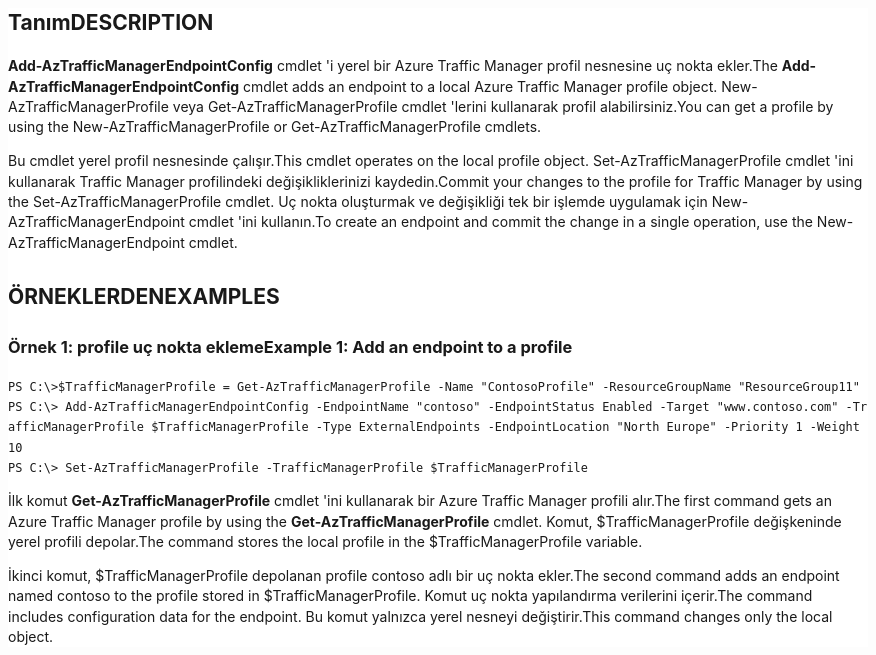 ## <span data-ttu-id="1480b-105">Tanım</span><span class="sxs-lookup"><span data-stu-id="1480b-105">DESCRIPTION</span></span>
<span data-ttu-id="1480b-106">**Add-AzTrafficManagerEndpointConfig** cmdlet 'i yerel bir Azure Traffic Manager profil nesnesine uç nokta ekler.</span><span class="sxs-lookup"><span data-stu-id="1480b-106">The **Add-AzTrafficManagerEndpointConfig** cmdlet adds an endpoint to a local Azure Traffic Manager profile object.</span></span>
<span data-ttu-id="1480b-107">New-AzTrafficManagerProfile veya Get-AzTrafficManagerProfile cmdlet 'lerini kullanarak profil alabilirsiniz.</span><span class="sxs-lookup"><span data-stu-id="1480b-107">You can get a profile by using the New-AzTrafficManagerProfile or Get-AzTrafficManagerProfile cmdlets.</span></span>

<span data-ttu-id="1480b-108">Bu cmdlet yerel profil nesnesinde çalışır.</span><span class="sxs-lookup"><span data-stu-id="1480b-108">This cmdlet operates on the local profile object.</span></span>
<span data-ttu-id="1480b-109">Set-AzTrafficManagerProfile cmdlet 'ini kullanarak Traffic Manager profilindeki değişikliklerinizi kaydedin.</span><span class="sxs-lookup"><span data-stu-id="1480b-109">Commit your changes to the profile for Traffic Manager by using the Set-AzTrafficManagerProfile cmdlet.</span></span>
<span data-ttu-id="1480b-110">Uç nokta oluşturmak ve değişikliği tek bir işlemde uygulamak için New-AzTrafficManagerEndpoint cmdlet 'ini kullanın.</span><span class="sxs-lookup"><span data-stu-id="1480b-110">To create an endpoint and commit the change in a single operation, use the New-AzTrafficManagerEndpoint cmdlet.</span></span>

## <span data-ttu-id="1480b-111">ÖRNEKLERDEN</span><span class="sxs-lookup"><span data-stu-id="1480b-111">EXAMPLES</span></span>

### <span data-ttu-id="1480b-112">Örnek 1: profile uç nokta ekleme</span><span class="sxs-lookup"><span data-stu-id="1480b-112">Example 1: Add an endpoint to a profile</span></span>
```
PS C:\>$TrafficManagerProfile = Get-AzTrafficManagerProfile -Name "ContosoProfile" -ResourceGroupName "ResourceGroup11"
PS C:\> Add-AzTrafficManagerEndpointConfig -EndpointName "contoso" -EndpointStatus Enabled -Target "www.contoso.com" -TrafficManagerProfile $TrafficManagerProfile -Type ExternalEndpoints -EndpointLocation "North Europe" -Priority 1 -Weight 10
PS C:\> Set-AzTrafficManagerProfile -TrafficManagerProfile $TrafficManagerProfile
```

<span data-ttu-id="1480b-113">İlk komut **Get-AzTrafficManagerProfile** cmdlet 'ini kullanarak bir Azure Traffic Manager profili alır.</span><span class="sxs-lookup"><span data-stu-id="1480b-113">The first command gets an Azure Traffic Manager profile by using the **Get-AzTrafficManagerProfile** cmdlet.</span></span>
<span data-ttu-id="1480b-114">Komut, $TrafficManagerProfile değişkeninde yerel profili depolar.</span><span class="sxs-lookup"><span data-stu-id="1480b-114">The command stores the local profile in the $TrafficManagerProfile variable.</span></span>

<span data-ttu-id="1480b-115">İkinci komut, $TrafficManagerProfile depolanan profile contoso adlı bir uç nokta ekler.</span><span class="sxs-lookup"><span data-stu-id="1480b-115">The second command adds an endpoint named contoso to the profile stored in $TrafficManagerProfile.</span></span>
<span data-ttu-id="1480b-116">Komut uç nokta yapılandırma verilerini içerir.</span><span class="sxs-lookup"><span data-stu-id="1480b-116">The command includes configuration data for the endpoint.</span></span>
<span data-ttu-id="1480b-117">Bu komut yalnızca yerel nesneyi değiştirir.</span><span class="sxs-lookup"><span data-stu-id="1480b-117">This command changes only the local object.</span></span>
